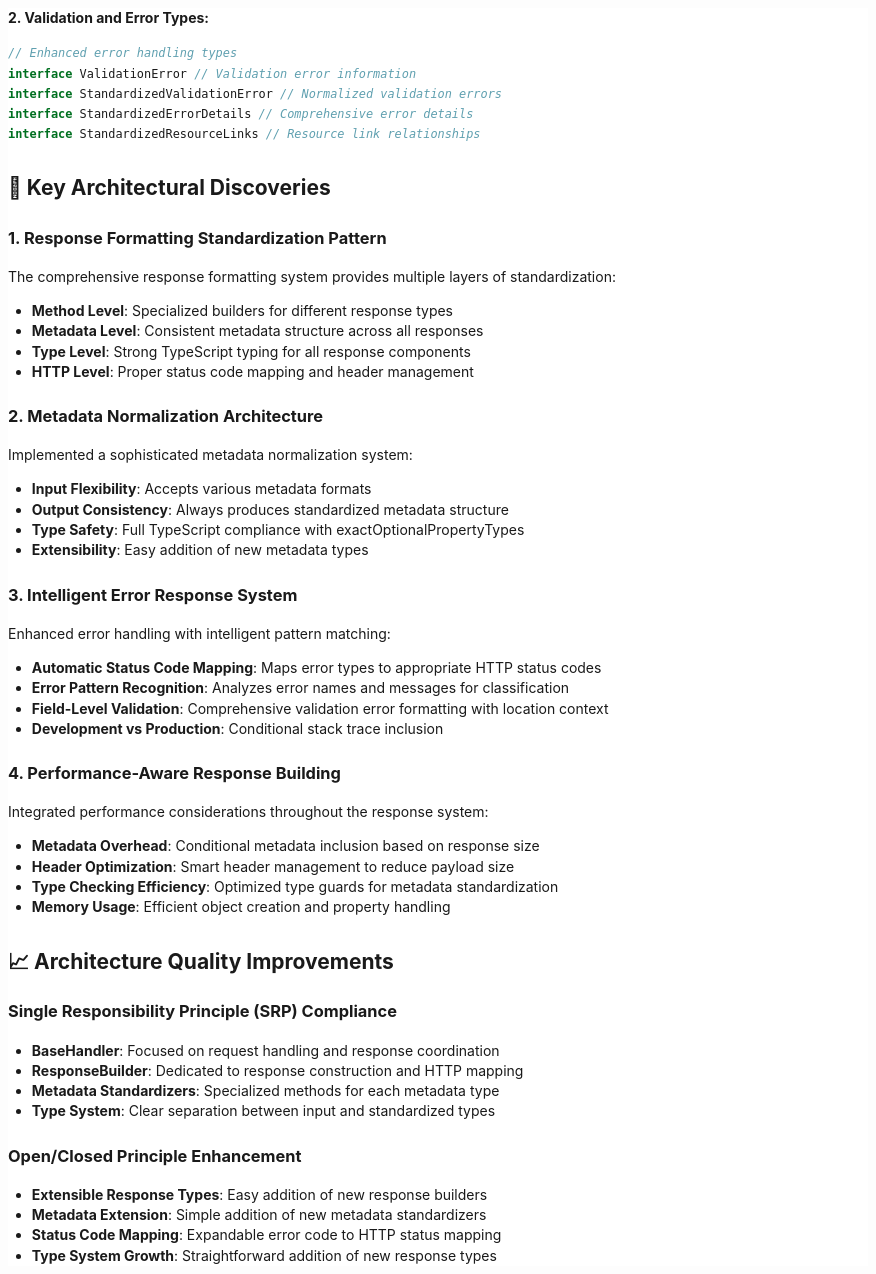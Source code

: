 **2. Validation and Error Types:**
```typescript
// Enhanced error handling types
interface ValidationError // Validation error information
interface StandardizedValidationError // Normalized validation errors
interface StandardizedErrorDetails // Comprehensive error details
interface StandardizedResourceLinks // Resource link relationships
```

## 🔑 Key Architectural Discoveries

### **1. Response Formatting Standardization Pattern**
The comprehensive response formatting system provides multiple layers of standardization:
- **Method Level**: Specialized builders for different response types
- **Metadata Level**: Consistent metadata structure across all responses  
- **Type Level**: Strong TypeScript typing for all response components
- **HTTP Level**: Proper status code mapping and header management

### **2. Metadata Normalization Architecture**
Implemented a sophisticated metadata normalization system:
- **Input Flexibility**: Accepts various metadata formats
- **Output Consistency**: Always produces standardized metadata structure
- **Type Safety**: Full TypeScript compliance with exactOptionalPropertyTypes
- **Extensibility**: Easy addition of new metadata types

### **3. Intelligent Error Response System**
Enhanced error handling with intelligent pattern matching:
- **Automatic Status Code Mapping**: Maps error types to appropriate HTTP status codes
- **Error Pattern Recognition**: Analyzes error names and messages for classification
- **Field-Level Validation**: Comprehensive validation error formatting with location context
- **Development vs Production**: Conditional stack trace inclusion

### **4. Performance-Aware Response Building**
Integrated performance considerations throughout the response system:
- **Metadata Overhead**: Conditional metadata inclusion based on response size
- **Header Optimization**: Smart header management to reduce payload size
- **Type Checking Efficiency**: Optimized type guards for metadata standardization
- **Memory Usage**: Efficient object creation and property handling

## 📈 Architecture Quality Improvements

### **Single Responsibility Principle (SRP) Compliance**
- **BaseHandler**: Focused on request handling and response coordination
- **ResponseBuilder**: Dedicated to response construction and HTTP mapping
- **Metadata Standardizers**: Specialized methods for each metadata type
- **Type System**: Clear separation between input and standardized types

### **Open/Closed Principle Enhancement**
- **Extensible Response Types**: Easy addition of new response builders
- **Metadata Extension**: Simple addition of new metadata standardizers
- **Status Code Mapping**: Expandable error code to HTTP status mapping
- **Type System Growth**: Straightforward addition of new response types
